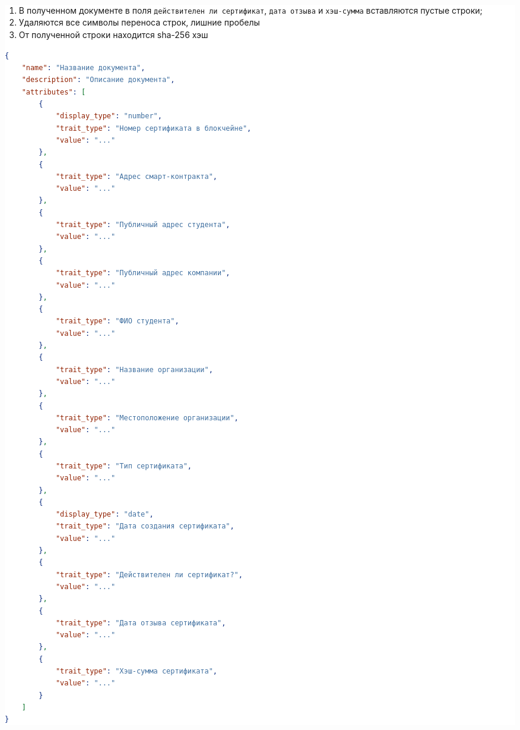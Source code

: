 1. В полученном документе в поля `действителен ли сертификат`, `дата отзыва` и `хэш-сумма` вставляются пустые строки;
2. Удаляются все символы переноса строк, лишние пробелы
3. От полученной строки находится sha-256 хэш  

```json
{
    "name": "Название документа",
    "description": "Описание документа",
    "attributes": [
        {
            "display_type": "number",
            "trait_type": "Номер сертификата в блокчейне",
            "value": "..."
        },
        {
            "trait_type": "Адрес смарт-контракта",
            "value": "..."
        },
        {
            "trait_type": "Публичный адрес студента",
            "value": "..."
        },
        {
            "trait_type": "Публичный адрес компании",
            "value": "..."
        },
        {
            "trait_type": "ФИО студента",
            "value": "..."
        },
        {
            "trait_type": "Название организации",
            "value": "..."
        },
        {
            "trait_type": "Местоположение организации",
            "value": "..."
        },
        {
            "trait_type": "Тип сертификата",
            "value": "..."
        },
        {
            "display_type": "date",
            "trait_type": "Дата создания сертификата",
            "value": "..."
        },
        {
            "trait_type": "Действителен ли сертификат?",
            "value": "..."
        },
        {
            "trait_type": "Дата отзыва сертификата",
            "value": "..."
        },
        {
            "trait_type": "Хэш-сумма сертификата",
            "value": "..."
        }
    ]
}
```

